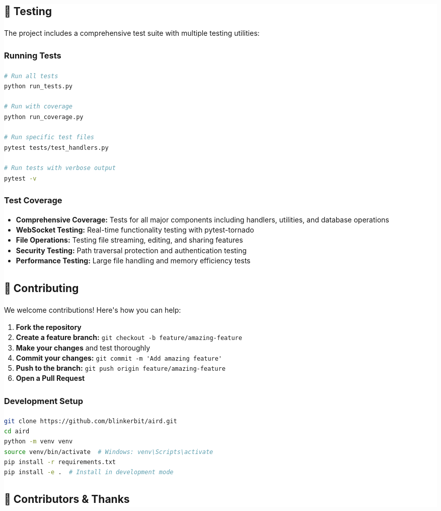 ## 🧪 Testing

The project includes a comprehensive test suite with multiple testing utilities:

### Running Tests
```bash
# Run all tests
python run_tests.py

# Run with coverage
python run_coverage.py

# Run specific test files
pytest tests/test_handlers.py

# Run tests with verbose output
pytest -v
```

### Test Coverage
- **Comprehensive Coverage:** Tests for all major components including handlers, utilities, and database operations
- **WebSocket Testing:** Real-time functionality testing with pytest-tornado
- **File Operations:** Testing file streaming, editing, and sharing features
- **Security Testing:** Path traversal protection and authentication testing
- **Performance Testing:** Large file handling and memory efficiency tests

## 🤝 Contributing

We welcome contributions! Here's how you can help:

1. **Fork the repository**
2. **Create a feature branch:** `git checkout -b feature/amazing-feature`
3. **Make your changes** and test thoroughly
4. **Commit your changes:** `git commit -m 'Add amazing feature'`
5. **Push to the branch:** `git push origin feature/amazing-feature`
6. **Open a Pull Request**

### Development Setup

```bash
git clone https://github.com/blinkerbit/aird.git
cd aird
python -m venv venv
source venv/bin/activate  # Windows: venv\Scripts\activate
pip install -r requirements.txt
pip install -e .  # Install in development mode
```

## 👥 Contributors & Thanks

